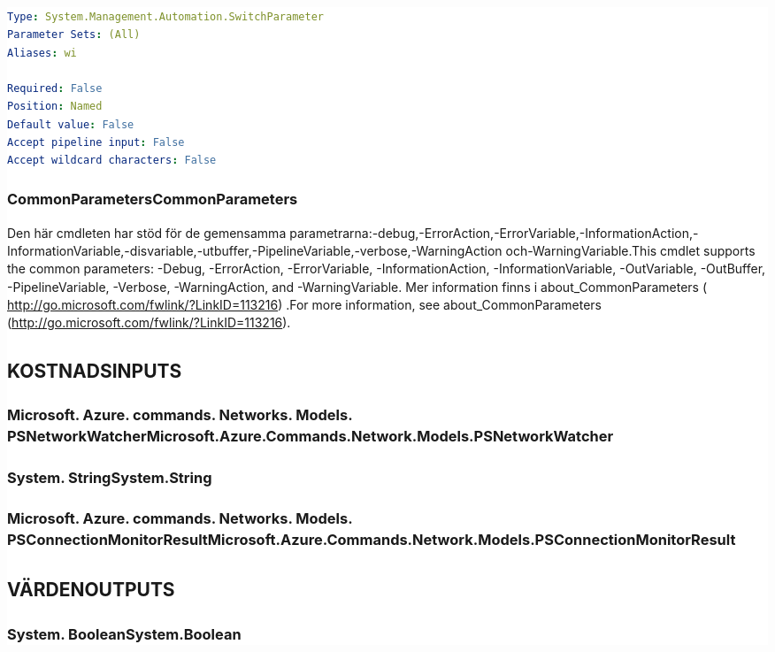 ```yaml
Type: System.Management.Automation.SwitchParameter
Parameter Sets: (All)
Aliases: wi

Required: False
Position: Named
Default value: False
Accept pipeline input: False
Accept wildcard characters: False
```

### <span data-ttu-id="c775a-144">CommonParameters</span><span class="sxs-lookup"><span data-stu-id="c775a-144">CommonParameters</span></span>
<span data-ttu-id="c775a-145">Den här cmdleten har stöd för de gemensamma parametrarna:-debug,-ErrorAction,-ErrorVariable,-InformationAction,-InformationVariable,-disvariable,-utbuffer,-PipelineVariable,-verbose,-WarningAction och-WarningVariable.</span><span class="sxs-lookup"><span data-stu-id="c775a-145">This cmdlet supports the common parameters: -Debug, -ErrorAction, -ErrorVariable, -InformationAction, -InformationVariable, -OutVariable, -OutBuffer, -PipelineVariable, -Verbose, -WarningAction, and -WarningVariable.</span></span> <span data-ttu-id="c775a-146">Mer information finns i about_CommonParameters ( http://go.microsoft.com/fwlink/?LinkID=113216) .</span><span class="sxs-lookup"><span data-stu-id="c775a-146">For more information, see about_CommonParameters (http://go.microsoft.com/fwlink/?LinkID=113216).</span></span>

## <span data-ttu-id="c775a-147">KOSTNADS</span><span class="sxs-lookup"><span data-stu-id="c775a-147">INPUTS</span></span>

### <span data-ttu-id="c775a-148">Microsoft. Azure. commands. Networks. Models. PSNetworkWatcher</span><span class="sxs-lookup"><span data-stu-id="c775a-148">Microsoft.Azure.Commands.Network.Models.PSNetworkWatcher</span></span>

### <span data-ttu-id="c775a-149">System. String</span><span class="sxs-lookup"><span data-stu-id="c775a-149">System.String</span></span>

### <span data-ttu-id="c775a-150">Microsoft. Azure. commands. Networks. Models. PSConnectionMonitorResult</span><span class="sxs-lookup"><span data-stu-id="c775a-150">Microsoft.Azure.Commands.Network.Models.PSConnectionMonitorResult</span></span>

## <span data-ttu-id="c775a-151">VÄRDEN</span><span class="sxs-lookup"><span data-stu-id="c775a-151">OUTPUTS</span></span>

### <span data-ttu-id="c775a-152">System. Boolean</span><span class="sxs-lookup"><span data-stu-id="c775a-152">System.Boolean</span></span>
